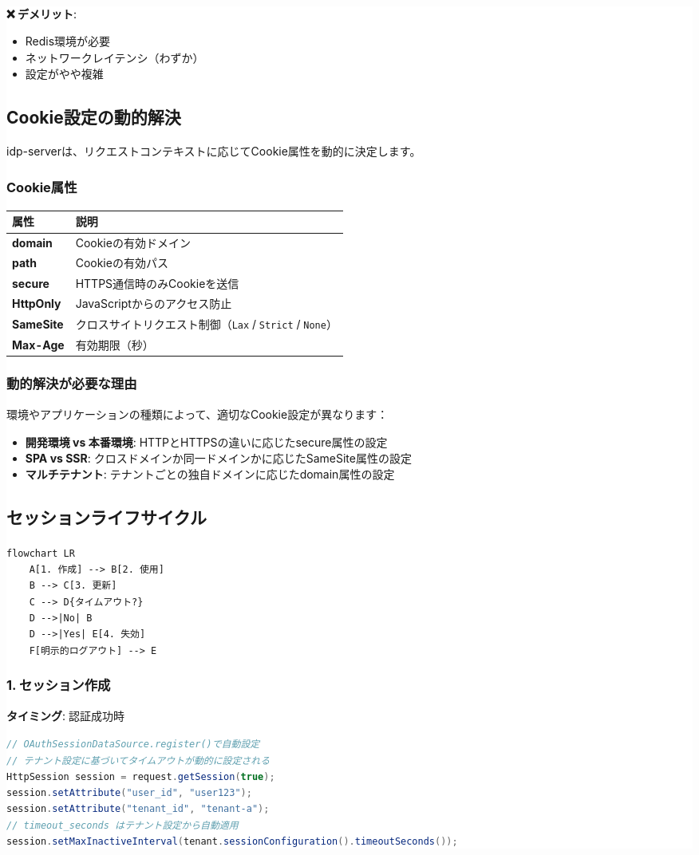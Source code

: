 **❌ デメリット**:
- Redis環境が必要
- ネットワークレイテンシ（わずか）
- 設定がやや複雑

## Cookie設定の動的解決

idp-serverは、リクエストコンテキストに応じてCookie属性を動的に決定します。

### Cookie属性

| 属性 | 説明 |
|:---|:---|
| **domain** | Cookieの有効ドメイン |
| **path** | Cookieの有効パス |
| **secure** | HTTPS通信時のみCookieを送信 |
| **HttpOnly** | JavaScriptからのアクセス防止 |
| **SameSite** | クロスサイトリクエスト制御（`Lax` / `Strict` / `None`） |
| **Max-Age** | 有効期限（秒） |

### 動的解決が必要な理由

環境やアプリケーションの種類によって、適切なCookie設定が異なります：

- **開発環境 vs 本番環境**: HTTPとHTTPSの違いに応じたsecure属性の設定
- **SPA vs SSR**: クロスドメインか同一ドメインかに応じたSameSite属性の設定
- **マルチテナント**: テナントごとの独自ドメインに応じたdomain属性の設定

## セッションライフサイクル

```mermaid
flowchart LR
    A[1. 作成] --> B[2. 使用]
    B --> C[3. 更新]
    C --> D{タイムアウト?}
    D -->|No| B
    D -->|Yes| E[4. 失効]
    F[明示的ログアウト] --> E
```

### 1. セッション作成

**タイミング**: 認証成功時

```java
// OAuthSessionDataSource.register()で自動設定
// テナント設定に基づいてタイムアウトが動的に設定される
HttpSession session = request.getSession(true);
session.setAttribute("user_id", "user123");
session.setAttribute("tenant_id", "tenant-a");
// timeout_seconds はテナント設定から自動適用
session.setMaxInactiveInterval(tenant.sessionConfiguration().timeoutSeconds());
```
